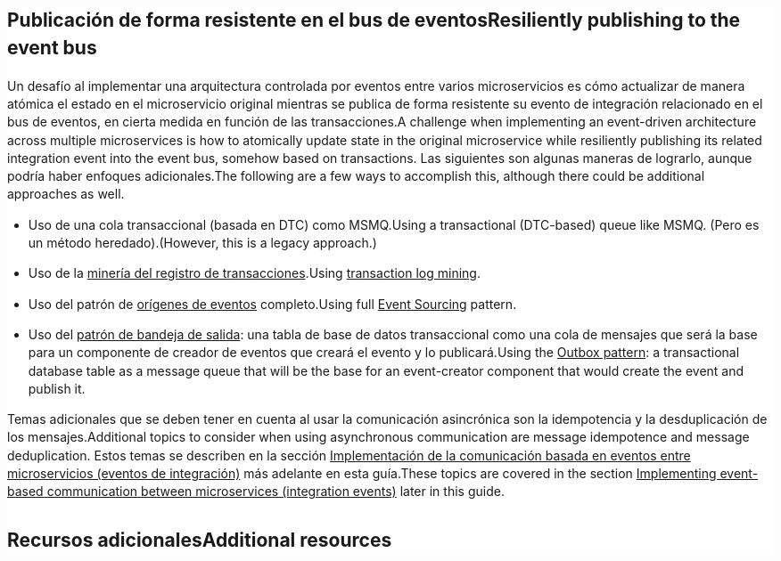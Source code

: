 ## <a name="resiliently-publishing-to-the-event-bus"></a><span data-ttu-id="0091e-173">Publicación de forma resistente en el bus de eventos</span><span class="sxs-lookup"><span data-stu-id="0091e-173">Resiliently publishing to the event bus</span></span>

<span data-ttu-id="0091e-174">Un desafío al implementar una arquitectura controlada por eventos entre varios microservicios es cómo actualizar de manera atómica el estado en el microservicio original mientras se publica de forma resistente su evento de integración relacionado en el bus de eventos, en cierta medida en función de las transacciones.</span><span class="sxs-lookup"><span data-stu-id="0091e-174">A challenge when implementing an event-driven architecture across multiple microservices is how to atomically update state in the original microservice while resiliently publishing its related integration event into the event bus, somehow based on transactions.</span></span> <span data-ttu-id="0091e-175">Las siguientes son algunas maneras de lograrlo, aunque podría haber enfoques adicionales.</span><span class="sxs-lookup"><span data-stu-id="0091e-175">The following are a few ways to accomplish this, although there could be additional approaches as well.</span></span>

- <span data-ttu-id="0091e-176">Uso de una cola transaccional (basada en DTC) como MSMQ.</span><span class="sxs-lookup"><span data-stu-id="0091e-176">Using a transactional (DTC-based) queue like MSMQ.</span></span> <span data-ttu-id="0091e-177">(Pero es un método heredado).</span><span class="sxs-lookup"><span data-stu-id="0091e-177">(However, this is a legacy approach.)</span></span>

- <span data-ttu-id="0091e-178">Uso de la [minería del registro de transacciones](https://www.scoop.it/t/sql-server-transaction-log-mining).</span><span class="sxs-lookup"><span data-stu-id="0091e-178">Using [transaction log mining](https://www.scoop.it/t/sql-server-transaction-log-mining).</span></span>

- <span data-ttu-id="0091e-179">Uso del patrón de [orígenes de eventos](https://docs.microsoft.com/azure/architecture/patterns/event-sourcing) completo.</span><span class="sxs-lookup"><span data-stu-id="0091e-179">Using full [Event Sourcing](https://docs.microsoft.com/azure/architecture/patterns/event-sourcing) pattern.</span></span>

- <span data-ttu-id="0091e-180">Uso del [patrón de bandeja de salida](http://gistlabs.com/2014/05/the-outbox/): una tabla de base de datos transaccional como una cola de mensajes que será la base para un componente de creador de eventos que creará el evento y lo publicará.</span><span class="sxs-lookup"><span data-stu-id="0091e-180">Using the [Outbox pattern](http://gistlabs.com/2014/05/the-outbox/): a transactional database table as a message queue that will be the base for an event-creator component that would create the event and publish it.</span></span>

<span data-ttu-id="0091e-181">Temas adicionales que se deben tener en cuenta al usar la comunicación asincrónica son la idempotencia y la desduplicación de los mensajes.</span><span class="sxs-lookup"><span data-stu-id="0091e-181">Additional topics to consider when using asynchronous communication are message idempotence and message deduplication.</span></span> <span data-ttu-id="0091e-182">Estos temas se describen en la sección [Implementación de la comunicación basada en eventos entre microservicios (eventos de integración)](../multi-container-microservice-net-applications/integration-event-based-microservice-communications.md) más adelante en esta guía.</span><span class="sxs-lookup"><span data-stu-id="0091e-182">These topics are covered in the section [Implementing event-based communication between microservices (integration events)](../multi-container-microservice-net-applications/integration-event-based-microservice-communications.md) later in this guide.</span></span>

## <a name="additional-resources"></a><span data-ttu-id="0091e-183">Recursos adicionales</span><span class="sxs-lookup"><span data-stu-id="0091e-183">Additional resources</span></span>
